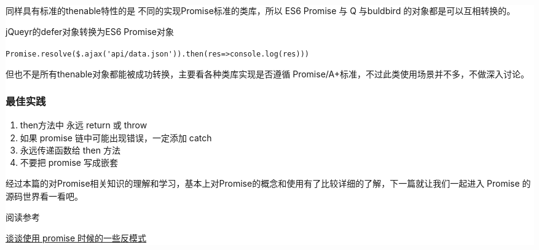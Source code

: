 同样具有标准的thenable特性的是 不同的实现Promise标准的类库，所以 ES6 Promise 与 Q 与buldbird 的对象都是可以互相转换的。

jQueyr的defer对象转换为ES6 Promise对象

`Promise.resolve($.ajax('api/data.json')).then(res=>console.log(res)))
`

但也不是所有thenable对象都能被成功转换，主要看各种类库实现是否遵循 Promise/A+标准，不过此类使用场景并不多，不做深入讨论。

### 最佳实践

1. then方法中 永远 return 或 throw
1. 如果 promise 链中可能出现错误，一定添加 catch
1. 永远传递函数给 then 方法
1. 不要把 promise 写成嵌套

经过本篇的对Promise相关知识的理解和学习，基本上对Promise的概念和使用有了比较详细的了解，下一篇就让我们一起进入 Promise 的源码世界看一看吧。

阅读参考

[谈谈使用 promise 时候的一些反模式](http://efe.baidu.com/blog/promises-anti-pattern/)
